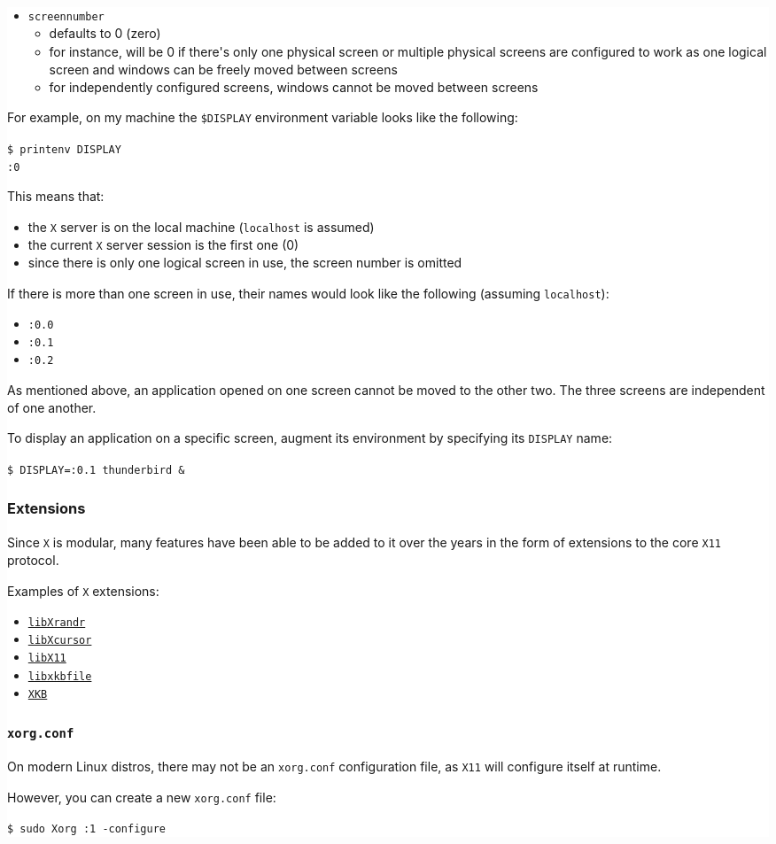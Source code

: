 - `screennumber`
    + defaults to 0 (zero)
    + for instance, will be 0 if there's only one physical screen or multiple physical screens are configured to work as one logical screen and windows can be freely moved between screens
    + for independently configured screens, windows cannot be moved between screens

For example, on my machine the `$DISPLAY` environment variable looks like the following:

```
$ printenv DISPLAY
:0
```

This means that:

- the `X` server is on the local machine (`localhost` is assumed)
- the current `X` server session is the first one (0)
- since there is only one logical screen in use, the screen number is omitted

If there is more than one screen in use, their names would look like the following (assuming `localhost`):

- `:0.0`
- `:0.1`
- `:0.2`

As mentioned above, an application opened on one screen cannot be moved to the other two.  The three screens are independent of one another.

To display an application on a specific screen, augment its environment by specifying its `DISPLAY` name:

```
$ DISPLAY=:0.1 thunderbird &
```

### Extensions

Since `X` is modular, many features have been able to be added to it over the years in the form of extensions to the core `X11` protocol.

Examples of `X` extensions:

- [`libXrandr`](https://www.x.org/wiki/libraries/libxrandr/)
- [`libXcursor`](https://gitlab.freedesktop.org/xorg/lib/libxcursor)
- [`libX11`](https://en.wikipedia.org/wiki/Xlib)
- [`libxkbfile`](https://gitlab.freedesktop.org/xorg/lib/libxkbfile)
- [`XKB`](https://www.x.org/wiki/XKB/)

### `xorg.conf`

On modern Linux distros, there may not be an `xorg.conf` configuration file, as `X11` will configure itself at runtime.

However, you can create a new `xorg.conf` file:

```
$ sudo Xorg :1 -configure
```
